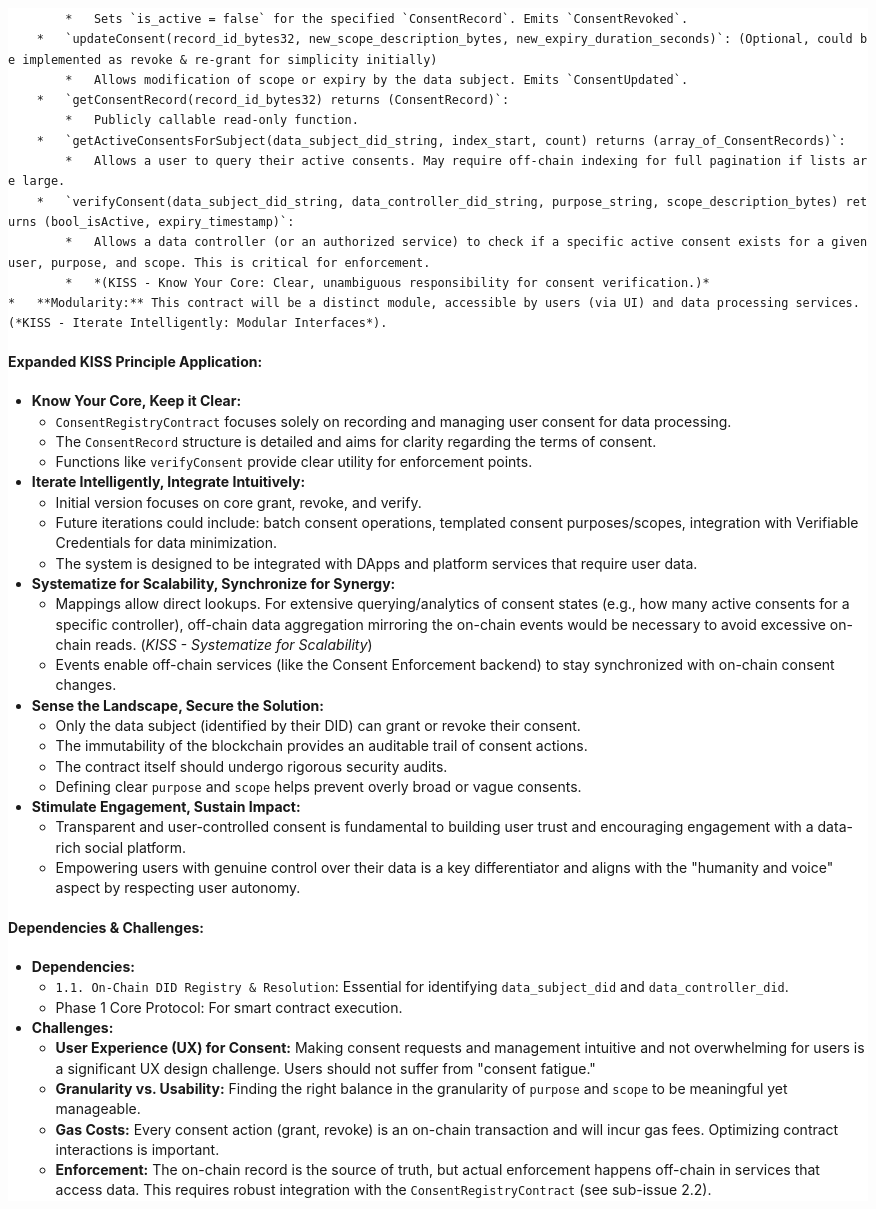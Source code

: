             *   Sets `is_active = false` for the specified `ConsentRecord`. Emits `ConsentRevoked`.
        *   `updateConsent(record_id_bytes32, new_scope_description_bytes, new_expiry_duration_seconds)`: (Optional, could be implemented as revoke & re-grant for simplicity initially)
            *   Allows modification of scope or expiry by the data subject. Emits `ConsentUpdated`.
        *   `getConsentRecord(record_id_bytes32) returns (ConsentRecord)`:
            *   Publicly callable read-only function.
        *   `getActiveConsentsForSubject(data_subject_did_string, index_start, count) returns (array_of_ConsentRecords)`:
            *   Allows a user to query their active consents. May require off-chain indexing for full pagination if lists are large.
        *   `verifyConsent(data_subject_did_string, data_controller_did_string, purpose_string, scope_description_bytes) returns (bool_isActive, expiry_timestamp)`:
            *   Allows a data controller (or an authorized service) to check if a specific active consent exists for a given user, purpose, and scope. This is critical for enforcement.
            *   *(KISS - Know Your Core: Clear, unambiguous responsibility for consent verification.)*
    *   **Modularity:** This contract will be a distinct module, accessible by users (via UI) and data processing services. (*KISS - Iterate Intelligently: Modular Interfaces*).

#### Expanded KISS Principle Application:

*   **Know Your Core, Keep it Clear:**
    *   `ConsentRegistryContract` focuses solely on recording and managing user consent for data processing.
    *   The `ConsentRecord` structure is detailed and aims for clarity regarding the terms of consent.
    *   Functions like `verifyConsent` provide clear utility for enforcement points.
*   **Iterate Intelligently, Integrate Intuitively:**
    *   Initial version focuses on core grant, revoke, and verify.
    *   Future iterations could include: batch consent operations, templated consent purposes/scopes, integration with Verifiable Credentials for data minimization.
    *   The system is designed to be integrated with DApps and platform services that require user data.
*   **Systematize for Scalability, Synchronize for Synergy:**
    *   Mappings allow direct lookups. For extensive querying/analytics of consent states (e.g., how many active consents for a specific controller), off-chain data aggregation mirroring the on-chain events would be necessary to avoid excessive on-chain reads. (*KISS - Systematize for Scalability*)
    *   Events enable off-chain services (like the Consent Enforcement backend) to stay synchronized with on-chain consent changes.
*   **Sense the Landscape, Secure the Solution:**
    *   Only the data subject (identified by their DID) can grant or revoke their consent.
    *   The immutability of the blockchain provides an auditable trail of consent actions.
    *   The contract itself should undergo rigorous security audits.
    *   Defining clear `purpose` and `scope` helps prevent overly broad or vague consents.
*   **Stimulate Engagement, Sustain Impact:**
    *   Transparent and user-controlled consent is fundamental to building user trust and encouraging engagement with a data-rich social platform.
    *   Empowering users with genuine control over their data is a key differentiator and aligns with the "humanity and voice" aspect by respecting user autonomy.

#### Dependencies & Challenges:

*   **Dependencies:**
    *   `1.1. On-Chain DID Registry & Resolution`: Essential for identifying `data_subject_did` and `data_controller_did`.
    *   Phase 1 Core Protocol: For smart contract execution.
*   **Challenges:**
    *   **User Experience (UX) for Consent:** Making consent requests and management intuitive and not overwhelming for users is a significant UX design challenge. Users should not suffer from "consent fatigue."
    *   **Granularity vs. Usability:** Finding the right balance in the granularity of `purpose` and `scope` to be meaningful yet manageable.
    *   **Gas Costs:** Every consent action (grant, revoke) is an on-chain transaction and will incur gas fees. Optimizing contract interactions is important.
    *   **Enforcement:** The on-chain record is the source of truth, but actual enforcement happens off-chain in services that access data. This requires robust integration with the `ConsentRegistryContract` (see sub-issue 2.2).